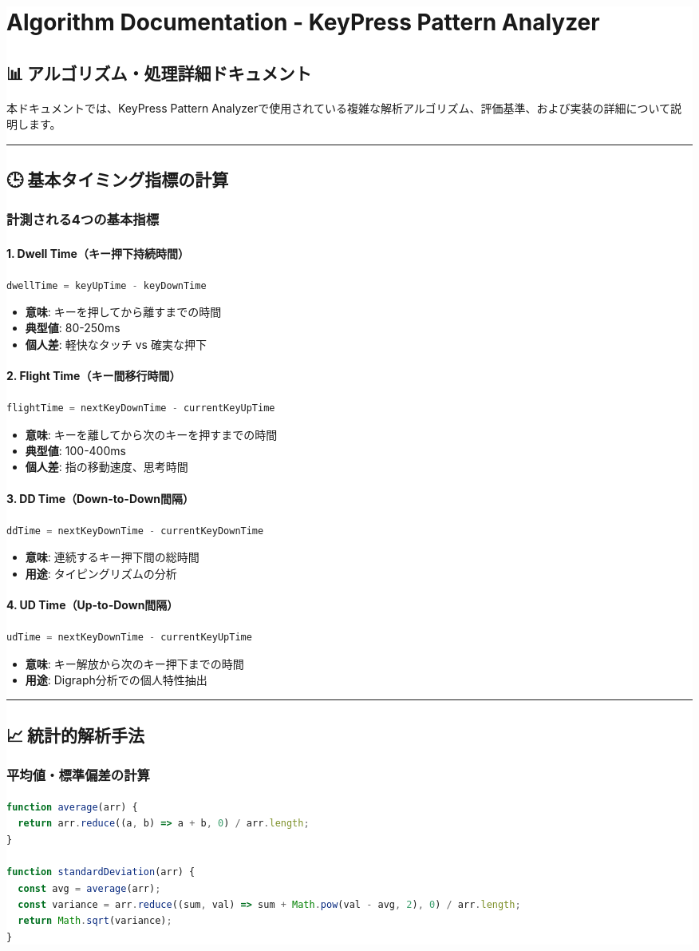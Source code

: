 # Algorithm Documentation - KeyPress Pattern Analyzer

## 📊 アルゴリズム・処理詳細ドキュメント

本ドキュメントでは、KeyPress Pattern Analyzerで使用されている複雑な解析アルゴリズム、評価基準、および実装の詳細について説明します。

---

## 🕒 基本タイミング指標の計算

### 計測される4つの基本指標

#### 1. **Dwell Time（キー押下持続時間）**
```javascript
dwellTime = keyUpTime - keyDownTime
```
- **意味**: キーを押してから離すまでの時間
- **典型値**: 80-250ms
- **個人差**: 軽快なタッチ vs 確実な押下

#### 2. **Flight Time（キー間移行時間）**
```javascript
flightTime = nextKeyDownTime - currentKeyUpTime
```
- **意味**: キーを離してから次のキーを押すまでの時間
- **典型値**: 100-400ms
- **個人差**: 指の移動速度、思考時間

#### 3. **DD Time（Down-to-Down間隔）**
```javascript
ddTime = nextKeyDownTime - currentKeyDownTime
```
- **意味**: 連続するキー押下間の総時間
- **用途**: タイピングリズムの分析

#### 4. **UD Time（Up-to-Down間隔）**
```javascript
udTime = nextKeyDownTime - currentKeyUpTime
```
- **意味**: キー解放から次のキー押下までの時間
- **用途**: Digraph分析での個人特性抽出

---

## 📈 統計的解析手法

### 平均値・標準偏差の計算
```javascript
function average(arr) {
  return arr.reduce((a, b) => a + b, 0) / arr.length;
}

function standardDeviation(arr) {
  const avg = average(arr);
  const variance = arr.reduce((sum, val) => sum + Math.pow(val - avg, 2), 0) / arr.length;
  return Math.sqrt(variance);
}
```
